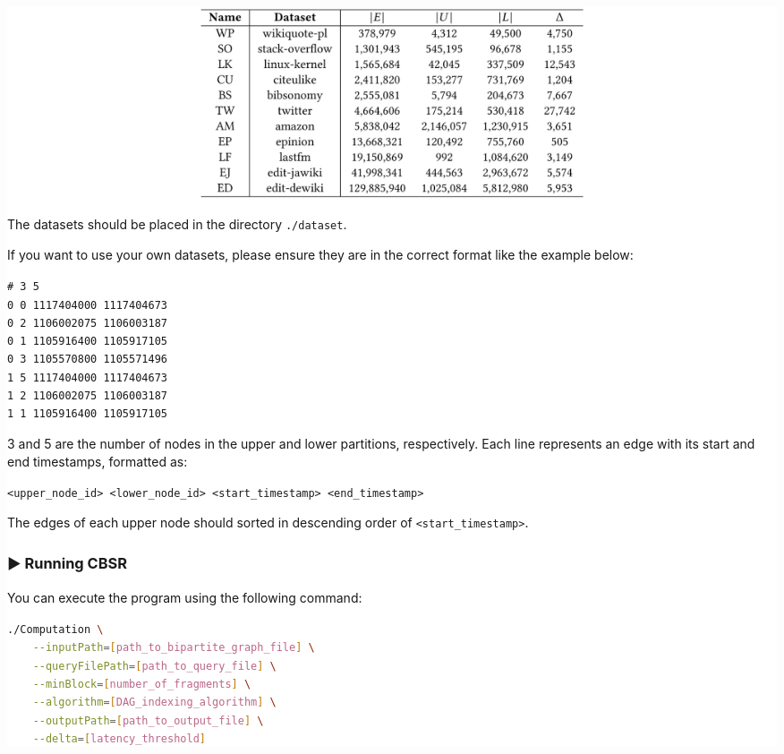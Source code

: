 <p align="center"> <img src="pictures/datasets.png" alt="Dataset" width="50%"> </p>

The datasets should be placed in the directory `./dataset`.

If you want to use your own datasets, please ensure they are in the correct format like the example below:
```
# 3 5
0 0 1117404000 1117404673
0 2 1106002075 1106003187
0 1 1105916400 1105917105
0 3 1105570800 1105571496
1 5 1117404000 1117404673
1 2 1106002075 1106003187
1 1 1105916400 1105917105
```
3 and 5 are the number of nodes in the upper and lower partitions, respectively. 
Each line represents an edge with its start and end timestamps, formatted as:
```
<upper_node_id> <lower_node_id> <start_timestamp> <end_timestamp>
```
The edges of each upper node should sorted in descending order of `<start_timestamp>`.

### ▶️ Running CBSR
You can execute the program using the following command:
```bash
./Computation \
    --inputPath=[path_to_bipartite_graph_file] \
    --queryFilePath=[path_to_query_file] \
    --minBlock=[number_of_fragments] \
    --algorithm=[DAG_indexing_algorithm] \
    --outputPath=[path_to_output_file] \
    --delta=[latency_threshold]
```

